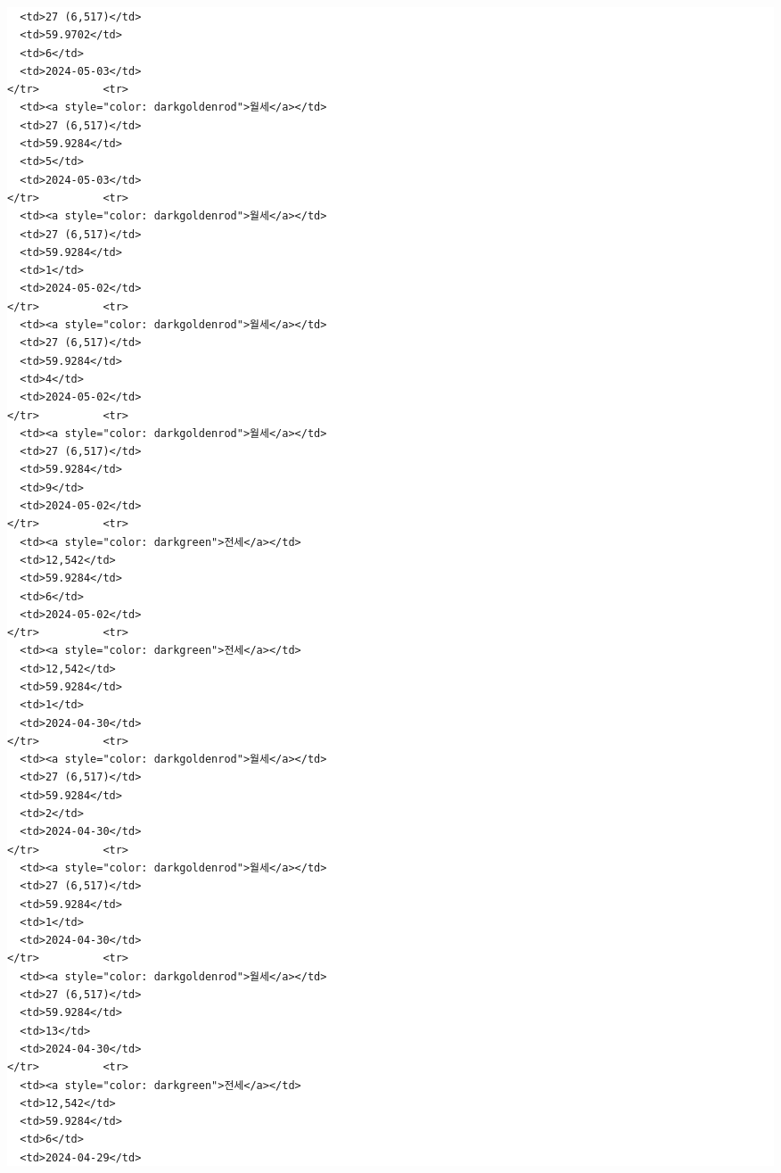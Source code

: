       <td>27 (6,517)</td>
      <td>59.9702</td>
      <td>6</td>
      <td>2024-05-03</td>
    </tr>          <tr>
      <td><a style="color: darkgoldenrod">월세</a></td>
      <td>27 (6,517)</td>
      <td>59.9284</td>
      <td>5</td>
      <td>2024-05-03</td>
    </tr>          <tr>
      <td><a style="color: darkgoldenrod">월세</a></td>
      <td>27 (6,517)</td>
      <td>59.9284</td>
      <td>1</td>
      <td>2024-05-02</td>
    </tr>          <tr>
      <td><a style="color: darkgoldenrod">월세</a></td>
      <td>27 (6,517)</td>
      <td>59.9284</td>
      <td>4</td>
      <td>2024-05-02</td>
    </tr>          <tr>
      <td><a style="color: darkgoldenrod">월세</a></td>
      <td>27 (6,517)</td>
      <td>59.9284</td>
      <td>9</td>
      <td>2024-05-02</td>
    </tr>          <tr>
      <td><a style="color: darkgreen">전세</a></td>
      <td>12,542</td>
      <td>59.9284</td>
      <td>6</td>
      <td>2024-05-02</td>
    </tr>          <tr>
      <td><a style="color: darkgreen">전세</a></td>
      <td>12,542</td>
      <td>59.9284</td>
      <td>1</td>
      <td>2024-04-30</td>
    </tr>          <tr>
      <td><a style="color: darkgoldenrod">월세</a></td>
      <td>27 (6,517)</td>
      <td>59.9284</td>
      <td>2</td>
      <td>2024-04-30</td>
    </tr>          <tr>
      <td><a style="color: darkgoldenrod">월세</a></td>
      <td>27 (6,517)</td>
      <td>59.9284</td>
      <td>1</td>
      <td>2024-04-30</td>
    </tr>          <tr>
      <td><a style="color: darkgoldenrod">월세</a></td>
      <td>27 (6,517)</td>
      <td>59.9284</td>
      <td>13</td>
      <td>2024-04-30</td>
    </tr>          <tr>
      <td><a style="color: darkgreen">전세</a></td>
      <td>12,542</td>
      <td>59.9284</td>
      <td>6</td>
      <td>2024-04-29</td>